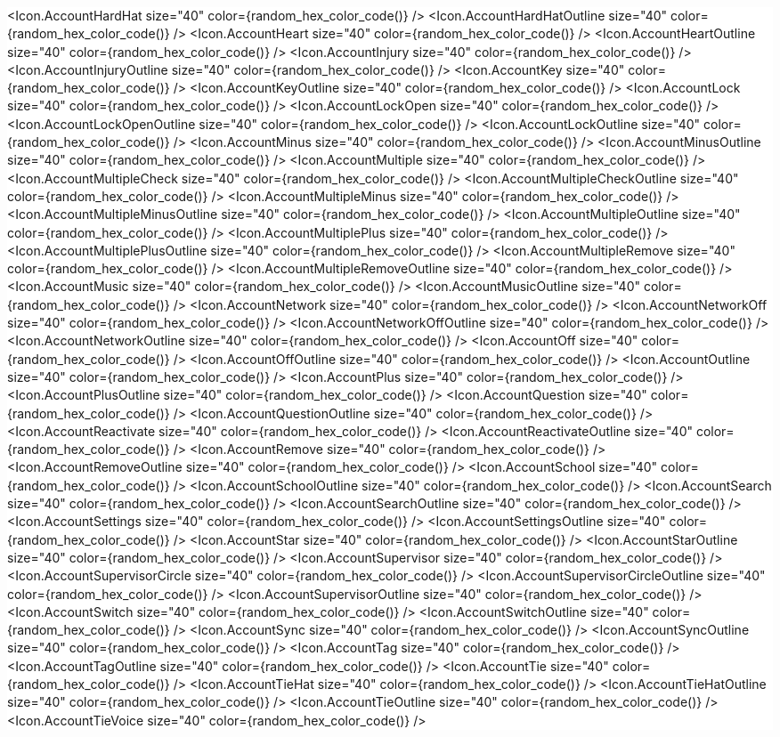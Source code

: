 <Icon.AccountHardHat  size="40" color={random_hex_color_code()} />
<Icon.AccountHardHatOutline  size="40" color={random_hex_color_code()} />
<Icon.AccountHeart  size="40" color={random_hex_color_code()} />
<Icon.AccountHeartOutline  size="40" color={random_hex_color_code()} />
<Icon.AccountInjury  size="40" color={random_hex_color_code()} />
<Icon.AccountInjuryOutline  size="40" color={random_hex_color_code()} />
<Icon.AccountKey  size="40" color={random_hex_color_code()} />
<Icon.AccountKeyOutline  size="40" color={random_hex_color_code()} />
<Icon.AccountLock  size="40" color={random_hex_color_code()} />
<Icon.AccountLockOpen  size="40" color={random_hex_color_code()} />
<Icon.AccountLockOpenOutline  size="40" color={random_hex_color_code()} />
<Icon.AccountLockOutline  size="40" color={random_hex_color_code()} />
<Icon.AccountMinus  size="40" color={random_hex_color_code()} />
<Icon.AccountMinusOutline  size="40" color={random_hex_color_code()} />
<Icon.AccountMultiple  size="40" color={random_hex_color_code()} />
<Icon.AccountMultipleCheck  size="40" color={random_hex_color_code()} />
<Icon.AccountMultipleCheckOutline  size="40" color={random_hex_color_code()} />
<Icon.AccountMultipleMinus  size="40" color={random_hex_color_code()} />
<Icon.AccountMultipleMinusOutline  size="40" color={random_hex_color_code()} />
<Icon.AccountMultipleOutline  size="40" color={random_hex_color_code()} />
<Icon.AccountMultiplePlus  size="40" color={random_hex_color_code()} />
<Icon.AccountMultiplePlusOutline  size="40" color={random_hex_color_code()} />
<Icon.AccountMultipleRemove  size="40" color={random_hex_color_code()} />
<Icon.AccountMultipleRemoveOutline  size="40" color={random_hex_color_code()} />
<Icon.AccountMusic  size="40" color={random_hex_color_code()} />
<Icon.AccountMusicOutline  size="40" color={random_hex_color_code()} />
<Icon.AccountNetwork  size="40" color={random_hex_color_code()} />
<Icon.AccountNetworkOff  size="40" color={random_hex_color_code()} />
<Icon.AccountNetworkOffOutline  size="40" color={random_hex_color_code()} />
<Icon.AccountNetworkOutline  size="40" color={random_hex_color_code()} />
<Icon.AccountOff  size="40" color={random_hex_color_code()} />
<Icon.AccountOffOutline  size="40" color={random_hex_color_code()} />
<Icon.AccountOutline  size="40" color={random_hex_color_code()} />
<Icon.AccountPlus  size="40" color={random_hex_color_code()} />
<Icon.AccountPlusOutline  size="40" color={random_hex_color_code()} />
<Icon.AccountQuestion  size="40" color={random_hex_color_code()} />
<Icon.AccountQuestionOutline  size="40" color={random_hex_color_code()} />
<Icon.AccountReactivate  size="40" color={random_hex_color_code()} />
<Icon.AccountReactivateOutline  size="40" color={random_hex_color_code()} />
<Icon.AccountRemove  size="40" color={random_hex_color_code()} />
<Icon.AccountRemoveOutline  size="40" color={random_hex_color_code()} />
<Icon.AccountSchool  size="40" color={random_hex_color_code()} />
<Icon.AccountSchoolOutline  size="40" color={random_hex_color_code()} />
<Icon.AccountSearch  size="40" color={random_hex_color_code()} />
<Icon.AccountSearchOutline  size="40" color={random_hex_color_code()} />
<Icon.AccountSettings  size="40" color={random_hex_color_code()} />
<Icon.AccountSettingsOutline  size="40" color={random_hex_color_code()} />
<Icon.AccountStar  size="40" color={random_hex_color_code()} />
<Icon.AccountStarOutline  size="40" color={random_hex_color_code()} />
<Icon.AccountSupervisor  size="40" color={random_hex_color_code()} />
<Icon.AccountSupervisorCircle  size="40" color={random_hex_color_code()} />
<Icon.AccountSupervisorCircleOutline  size="40" color={random_hex_color_code()} />
<Icon.AccountSupervisorOutline  size="40" color={random_hex_color_code()} />
<Icon.AccountSwitch  size="40" color={random_hex_color_code()} />
<Icon.AccountSwitchOutline  size="40" color={random_hex_color_code()} />
<Icon.AccountSync  size="40" color={random_hex_color_code()} />
<Icon.AccountSyncOutline  size="40" color={random_hex_color_code()} />
<Icon.AccountTag  size="40" color={random_hex_color_code()} />
<Icon.AccountTagOutline  size="40" color={random_hex_color_code()} />
<Icon.AccountTie  size="40" color={random_hex_color_code()} />
<Icon.AccountTieHat  size="40" color={random_hex_color_code()} />
<Icon.AccountTieHatOutline  size="40" color={random_hex_color_code()} />
<Icon.AccountTieOutline  size="40" color={random_hex_color_code()} />
<Icon.AccountTieVoice  size="40" color={random_hex_color_code()} />